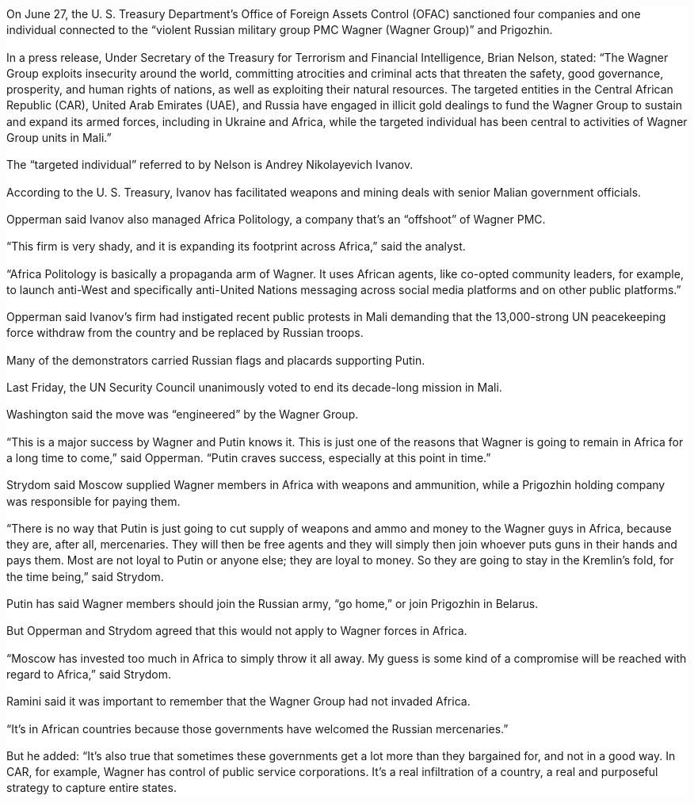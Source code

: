 On June 27, the U. S. Treasury Department’s Office of Foreign Assets Control (OFAC) sanctioned four companies and one individual connected to the “violent Russian military group PMC Wagner (Wagner Group)” and Prigozhin.

In a press release, Under Secretary of the Treasury for Terrorism and Financial Intelligence, Brian Nelson, stated: “The Wagner Group exploits insecurity around the world, committing atrocities and criminal acts that threaten the safety, good governance, prosperity, and human rights of nations, as well as exploiting their natural resources. The targeted entities in the Central African Republic (CAR), United Arab Emirates (UAE), and Russia have engaged in illicit gold dealings to fund the Wagner Group to sustain and expand its armed forces, including in Ukraine and Africa, while the targeted individual has been central to activities of Wagner Group units in Mali.”

The “targeted individual” referred to by Nelson is Andrey Nikolayevich Ivanov.

According to the U. S. Treasury, Ivanov has facilitated weapons and mining deals with senior Malian government officials.

Opperman said Ivanov also managed Africa Politology, a company that’s an “offshoot” of Wagner PMC.

“This firm is very shady, and it is expanding its footprint across Africa,” said the analyst.

“Africa Politology is basically a propaganda arm of Wagner. It uses African agents, like co-opted community leaders, for example, to launch anti-West and specifically anti-United Nations messaging across social media platforms and on other public platforms.”

Opperman said Ivanov’s firm had instigated recent public protests in Mali demanding that the 13,000-strong UN peacekeeping force withdraw from the country and be replaced by Russian troops.

Many of the demonstrators carried Russian flags and placards supporting Putin.

Last Friday, the UN Security Council unanimously voted to end its decade-long mission in Mali.

Washington said the move was “engineered” by the Wagner Group.

“This is a major success by Wagner and Putin knows it. This is just one of the reasons that Wagner is going to remain in Africa for a long time to come,” said Opperman. “Putin craves success, especially at this point in time.”

Strydom said Moscow supplied Wagner members in Africa with weapons and ammunition, while a Prigozhin holding company was responsible for paying them.

“There is no way that Putin is just going to cut supply of weapons and ammo and money to the Wagner guys in Africa, because they are, after all, mercenaries. They will then be free agents and they will simply then join whoever puts guns in their hands and pays them. Most are not loyal to Putin or anyone else; they are loyal to money. So they are going to stay in the Kremlin’s fold, for the time being,” said Strydom.

Putin has said Wagner members should join the Russian army, “go home,” or join Prigozhin in Belarus.

But Opperman and Strydom agreed that this would not apply to Wagner forces in Africa.

“Moscow has invested too much in Africa to simply throw it all away. My guess is some kind of a compromise will be reached with regard to Africa,” said Strydom.

Ramini said it was important to remember that the Wagner Group had not invaded Africa.

“It’s in African countries because those governments have welcomed the Russian mercenaries.”

But he added: “It’s also true that sometimes these governments get a lot more than they bargained for, and not in a good way. In CAR, for example, Wagner has control of public service corporations. It’s a real infiltration of a country, a real and purposeful strategy to capture entire states.
